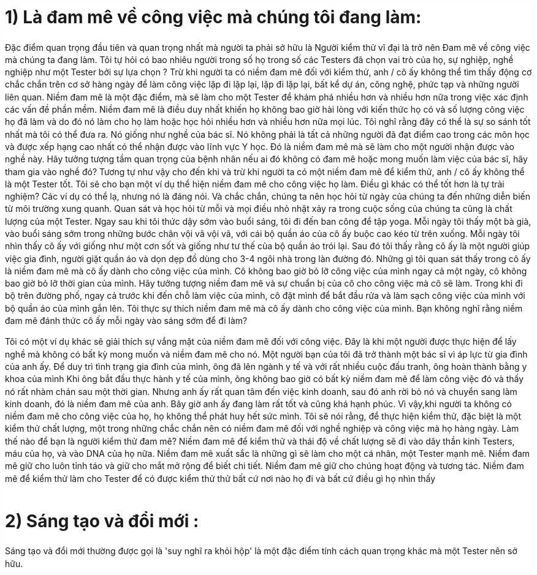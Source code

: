 # 1) Là đam mê về công việc mà chúng tôi đang làm:
Đặc điểm quan trọng đầu tiên và quan trọng nhất mà người ta phải sở hữu là Người kiểm thử vĩ đại là trở nên Đam mê về công việc mà chúng ta đang làm. Tôi tự hỏi có bao nhiêu người trong số họ trong số các Testers đã chọn vai trò của họ, sự nghiệp, nghề nghiệp như một Tester bởi sự lựa chọn ?
Trừ khi người ta có niềm đam mê đối với kiểm thử, anh / cô ấy không thể tìm thấy động cơ chắc chắn trên cơ sở hàng ngày để làm công việc lặp đi lặp lại, lặp đi lặp lại, bất kể dự án, công nghệ, phức tạp và những người liên quan. Niềm đam mê là một đặc điểm, mà sẽ làm cho một Tester để khám phá nhiều hơn và nhiều hơn nữa trong việc xác định các vấn đề phần mềm.
Niềm đam mê là điều duy nhất khiến họ không bao giờ hài lòng với kiến thức họ có và số lượng công việc họ đã làm và do đó nó làm cho họ làm hoặc học hỏi nhiều hơn và nhiều hơn nữa mọi lúc.
Tôi nghĩ rằng đây có thể là sự so sánh tốt nhất mà tôi có thể đưa ra. Nó giống như nghề của bác sĩ. Nó không phải là tất cả những người đã đạt điểm cao trong các môn học và được xếp hạng cao nhất có thể nhận được vào lĩnh vực Y học. Đó là niềm đam mê mà sẽ làm cho một người nhận được vào nghề này.
Hãy tưởng tượng tầm quan trọng của bệnh nhân nếu ai đó không có đam mê hoặc mong muốn làm việc của bác sĩ, hãy tham gia vào nghề đó? Tương tự như vậy cho đến khi và trừ khi người ta có một niềm đam mê để kiểm thử, anh / cô ấy không thể là một Tester tốt.
Tôi sẽ cho bạn một ví dụ thể hiện niềm đam mê cho công việc họ làm. Điều gì khác có thể tốt hơn là tự trải nghiệm?
Các ví dụ có thể lạ, nhưng nó là đáng nói. Và chắc chắn, chúng ta nên học hỏi từ ngày của chúng ta đến những diễn biến từ môi trường xung quanh. Quan sát và học hỏi từ mỗi và mọi điều nhỏ nhặt xảy ra trong cuộc sống của chúng ta cũng là chất lượng của một Tester.
Ngay sau khi tôi thức dậy sớm vào buổi sáng, tôi đi đến ban công để tập yoga. Mỗi ngày tôi thấy một bà già, vào buổi sáng sớm trong những bước chân vội vã vội vã, với cái bộ quần áo của cô ấy buộc cao kéo từ trên xuống. Mỗi ngày tôi nhìn thấy cô ấy với giống như một cơn sốt và giống như tư thế của bộ quần áo trói lại.
Sau đó tôi thấy rằng cô ấy là một người giúp việc gia đình, người giặt quần áo và dọn dẹp đồ dùng cho 3-4 ngôi nhà trong làn đường đó. Những gì tôi quan sát thấy trong cô ấy là niềm đam mê mà cô ấy dành cho công việc của mình. Cô không bao giờ bỏ lỡ công việc của mình ngay cả một ngày, cô không bao giờ bỏ lỡ thời gian của mình. Hãy tưởng tượng niềm đam mê và sự chuẩn bị của cô cho công việc mà cô sẽ làm.
Trong khi đi bộ trên đường phố, ngay cả trước khi đến chỗ làm việc của mình, cô đặt mình để bắt đầu rửa và làm sạch công việc của mình với bộ quần áo của mình gắn lên. Tôi thực sự thích niềm đam mê mà cô ấy dành cho công việc của mình. Bạn không nghĩ rằng niềm đam mê đánh thức cô ấy mỗi ngày vào sáng sớm để đi làm?
 
Tôi có một ví dụ khác sẽ giải thích sự vắng mặt của niềm đam mê đối với công việc. Đây là khi một người được thực hiện để lấy nghề mà không có bất kỳ mong muốn và niềm đam mê cho nó.
Một người bạn của tôi đã trở thành một bác sĩ vì áp lực từ gia đình của anh ấy. Để duy trì tình trạng gia đình của mình, ông đã lên ngành y tế và với rất nhiều cuộc đấu tranh, ông hoàn thành bằng y khoa của mình
Khi ông bắt đầu thực hành y tế của mình, ông không bao giờ có bất kỳ niềm đam mê để làm công việc đó và thấy nó rất nhàm chán sau một thời gian. Nhưng anh ấy rất quan tâm đến việc kinh doanh, sau đó anh rời bỏ nó và chuyển sang làm kinh doanh, đó là niềm đam mê của anh.
Bây giờ anh ấy đang làm rất tốt và cũng khá hạnh phúc. Vì vậy,khi người ta không có niềm đam mê cho công việc của họ, họ không thể phát huy hết sức mình.
Tôi sẽ nói rằng, để thực hiện kiểm thử, đặc biệt là một kiểm thử chất lượng, một trong những chắc chắn nên có niềm đam mê đối với nghề nghiệp và công việc mà họ  hàng ngày.
Làm thế nào để bạn là người kiểm thử đam mê?
Niềm đam mê để kiểm thử và thái độ về chất lượng sẽ đi vào dây thần kinh Testers, máu của họ, và vào DNA của họ nữa. Niềm đam mê xuất sắc là những gì sẽ làm cho một cá nhân, một Tester mạnh mẽ.
Niềm đam mê giữ cho luôn tỉnh táo và giữ cho mắt mở rộng để biết chi tiết. Niềm đam mê giữ cho chúng hoạt động và tương tác. Niềm đam mê để kiểm thử làm cho Tester để có được kiểm thử thử bất cứ nơi nào họ đi và bất cứ điều gì họ nhìn thấy
# 2) Sáng tạo và đổi mới :
Sáng tạo và đổi mới thường được gọi là 'suy nghĩ ra khỏi hộp' là một đặc điểm tính cách quan trọng khác mà một Tester nên sở hữu.
 